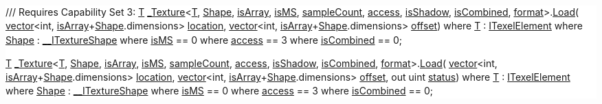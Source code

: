 /// Requires Capability Set 3:
<a href="../types/0texture-01/index#typeparam-T" class="code_type">T</a> <a href="../types/0texture-01/index" class="code_type">_Texture</a>&lt;<a href="../types/0texture-01/index#typeparam-T" class="code_type">T</a>, <a href="../types/0texture-01/index#typeparam-Shape" class="code_type">Shape</a>, <a href="../types/0texture-01/index#decl-isArray" class="code_var">isArray</a>, <a href="../types/0texture-01/index#decl-isMS" class="code_var">isMS</a>, <a href="../types/0texture-01/index#decl-sampleCount" class="code_var">sampleCount</a>, <a href="../types/0texture-01/index#decl-access" class="code_var">access</a>, <a href="../types/0texture-01/index#decl-isShadow" class="code_var">isShadow</a>, <a href="../types/0texture-01/index#decl-isCombined" class="code_var">isCombined</a>, <a href="../types/0texture-01/index#decl-format" class="code_var">format</a>&gt;.<a href="load-0">Load</a>(
    <a href="../types/vector/index" class="code_type">vector</a>&lt;<span class="code_keyword">int</span>, <a href="../types/0texture-01/index#decl-isArray" class="code_var">isArray</a>+<a href="../types/0texture-01/index#typeparam-Shape" class="code_type">Shape</a>.dimensions&gt; <a href="load-0#decl-location" class="code_param">location</a>,
    <a href="../types/vector/index" class="code_type">vector</a>&lt;<span class="code_keyword">int</span>, <a href="../types/0texture-01/index#decl-isArray" class="code_var">isArray</a>+<a href="../types/0texture-01/index#typeparam-Shape" class="code_type">Shape</a>.dimensions&gt; <a href="load-0#decl-offset" class="code_param">offset</a>)
    <span class='code_keyword'>where</span> <a href="../types/0texture-01/index#typeparam-T" class="code_type">T</a> : <a href="../interfaces/itexelelement-016/index" class="code_type">ITexelElement</a>
    <span class='code_keyword'>where</span> <a href="../types/0texture-01/index#typeparam-Shape" class="code_type">Shape</a> : <a href="../interfaces/0_itextureshape-023a/index" class="code_type">__ITextureShape</a>
    <span class='code_keyword'>where</span> <a href="../types/0texture-01/index#decl-isMS" class="code_var">isMS</a> == 0
    <span class='code_keyword'>where</span> <a href="../types/0texture-01/index#decl-access" class="code_var">access</a> == 3
    <span class='code_keyword'>where</span> <a href="../types/0texture-01/index#decl-isCombined" class="code_var">isCombined</a> == 0;

<a href="../types/0texture-01/index#typeparam-T" class="code_type">T</a> <a href="../types/0texture-01/index" class="code_type">_Texture</a>&lt;<a href="../types/0texture-01/index#typeparam-T" class="code_type">T</a>, <a href="../types/0texture-01/index#typeparam-Shape" class="code_type">Shape</a>, <a href="../types/0texture-01/index#decl-isArray" class="code_var">isArray</a>, <a href="../types/0texture-01/index#decl-isMS" class="code_var">isMS</a>, <a href="../types/0texture-01/index#decl-sampleCount" class="code_var">sampleCount</a>, <a href="../types/0texture-01/index#decl-access" class="code_var">access</a>, <a href="../types/0texture-01/index#decl-isShadow" class="code_var">isShadow</a>, <a href="../types/0texture-01/index#decl-isCombined" class="code_var">isCombined</a>, <a href="../types/0texture-01/index#decl-format" class="code_var">format</a>&gt;.<a href="load-0">Load</a>(
    <a href="../types/vector/index" class="code_type">vector</a>&lt;<span class="code_keyword">int</span>, <a href="../types/0texture-01/index#decl-isArray" class="code_var">isArray</a>+<a href="../types/0texture-01/index#typeparam-Shape" class="code_type">Shape</a>.dimensions&gt; <a href="load-0#decl-location" class="code_param">location</a>,
    <a href="../types/vector/index" class="code_type">vector</a>&lt;<span class="code_keyword">int</span>, <a href="../types/0texture-01/index#decl-isArray" class="code_var">isArray</a>+<a href="../types/0texture-01/index#typeparam-Shape" class="code_type">Shape</a>.dimensions&gt; <a href="load-0#decl-offset" class="code_param">offset</a>,
    <span class="code_keyword">out</span> <span class="code_keyword">uint</span> <a href="load-0#decl-status" class="code_param">status</a>)
    <span class='code_keyword'>where</span> <a href="../types/0texture-01/index#typeparam-T" class="code_type">T</a> : <a href="../interfaces/itexelelement-016/index" class="code_type">ITexelElement</a>
    <span class='code_keyword'>where</span> <a href="../types/0texture-01/index#typeparam-Shape" class="code_type">Shape</a> : <a href="../interfaces/0_itextureshape-023a/index" class="code_type">__ITextureShape</a>
    <span class='code_keyword'>where</span> <a href="../types/0texture-01/index#decl-isMS" class="code_var">isMS</a> == 0
    <span class='code_keyword'>where</span> <a href="../types/0texture-01/index#decl-access" class="code_var">access</a> == 3
    <span class='code_keyword'>where</span> <a href="../types/0texture-01/index#decl-isCombined" class="code_var">isCombined</a> == 0;
